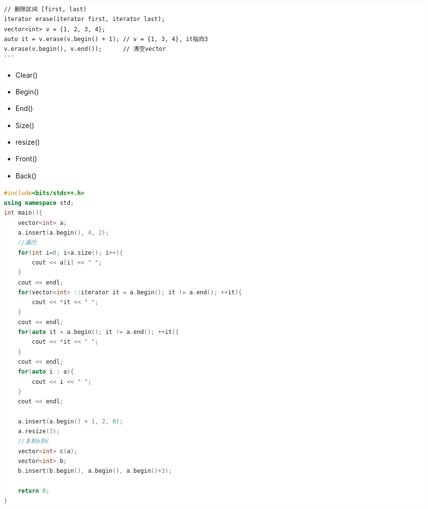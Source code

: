     // 删除区间 [first, last)
    iterator erase(iterator first, iterator last);
    vector<int> v = {1, 2, 3, 4};
    auto it = v.erase(v.begin() + 1); // v = {1, 3, 4}, it指向3
    v.erase(v.begin(), v.end());      // 清空vector
    ```

+ Clear()

+ Begin()

+ End()

+ Size()

+ resize()

+ Front()

+ Back()

```cpp
#include<bits/stdc++.h>
using namespace std;
int main(){
    vector<int> a;
    a.insert(a.begin(), 4, 2);
    //遍历
    for(int i=0; i<a.size(); i++){
        cout << a[i] << " ";
    }
    cout << endl;
    for(vector<int> ::iterator it = a.begin(); it != a.end(); ++it){
        cout << *it << " ";
    }
    cout << endl;
    for(auto it = a.begin(); it != a.end(); ++it){
        cout << *it << " ";
    }
    cout << endl;
    for(auto i : a){
        cout << i << " ";
    }
    cout << endl;

    a.insert(a.begin() + 1, 2, 0);
    a.resize(3);
    //复制a到c
    vector<int> c(a);
    vector<int> b;
    b.insert(b.begin(), a.begin(), a.begin()+3);
    
    return 0;
}
```
